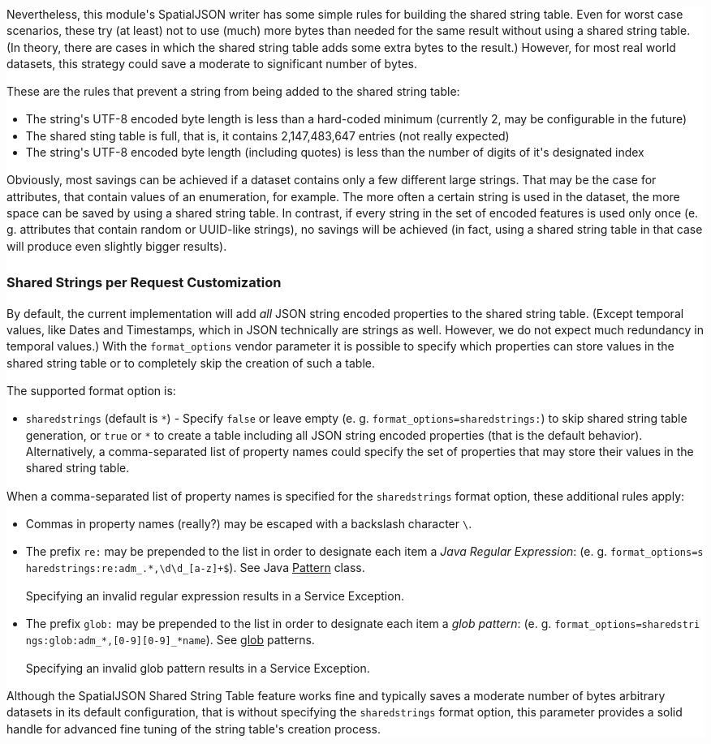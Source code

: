 Nevertheless, this module's SpatialJSON writer has some simple rules for building the shared string
table. Even for worst case scenarios, these try (at least) not to use (much) more bytes than needed
for the same result without using a shared string table. (In theory, there are cases in which the
shared string table adds some extra bytes to the result.) However, for most real world datasets,
this strategy could save a moderate to significant number of bytes.

These are the rules that prevent a string from being added to the shared string table:

- The string's UTF-8 encoded byte length is less than a hard-coded minimum (currently 2, may be configurable in the future)
- The shared sting table is full, that is, it contains 2,147,483,647 entries (not really expected)
- The string's UTF-8 encoded byte length (including quotes) is less than the number of digits of it's designated index

Obviously, most savings can be achieved if a dataset contains only a few different large strings.
That may be the case for attributes, that contain values of an enumeration, for example. The more
often a certain string is used in the dataset, the more space can be saved by using a shared string
table. In contrast, if every string in the set of encoded features is used only once (e. g.
attributes that contain random or UUID-like strings), no savings will be achieved (in fact, using a
shared string table in that case will produce even slightly bigger results).

### Shared Strings per Request Customization

By default, the current implementation will add *all* JSON string encoded properties to the shared
string table. (Except temporal values, like Dates and Timestamps, which in JSON technically are
strings as well. However, we do not expect much redundancy in temporal values.) With the
`format_options` vendor parameter it is possible to specify which properties can store values
in the shared string table or to completely skip the creation of such a table.

The supported format option is:

- `sharedstrings` (default is `*`) - Specify `false` or leave empty (e. g. `format_options=sharedstrings:`) to skip shared string table generation, or `true` or `*` to create a table including all JSON string encoded properties (that is the default behavior).  
Alternatively, a comma-separated list of property names could specify the set of properties that may store their values in the shared string table.

When a comma-separated list of property names is specified for the `sharedstrings` format
option, these additional rules apply:

- Commas in property names (really?) may be escaped with a backslash character `\`.
- The prefix `re:` may be prepended to the list in order to designate each item a *Java Regular Expression*: (e. g. `format_options=sharedstrings:re:adm_.*,\d\d_[a-z]+$`). See Java [Pattern](https://docs.oracle.com/javase/8/docs/api/index.html?java/util/regex/Pattern.html) class.

  Specifying an invalid regular expression results in a Service Exception.
- The prefix `glob:` may be prepended to the list in order to designate each item a *glob pattern*: (e. g. `format_options=sharedstrings:glob:adm_*,[0-9][0-9]_*name`). See [glob](https://en.wikipedia.org/wiki/Glob_(programming)) patterns.

  Specifying an invalid glob pattern results in a Service Exception.

Although the SpatialJSON Shared String Table feature works fine and typically saves a moderate
number of bytes arbitrary datasets in its default configuration, that is without specifying the
`sharedstrings` format option, this parameter provides a solid handle for advanced fine tuning
of the string table's creation process.